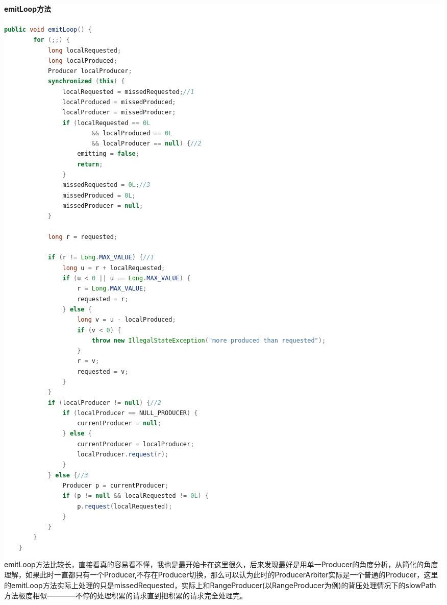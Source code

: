 #### emitLoop方法
```java 
public void emitLoop() {
        for (;;) {
            long localRequested;
            long localProduced;
            Producer localProducer;
            synchronized (this) {
                localRequested = missedRequested;//1
                localProduced = missedProduced;
                localProducer = missedProducer;
                if (localRequested == 0L
                        && localProduced == 0L
                        && localProducer == null) {//2
                    emitting = false;
                    return;
                }
                missedRequested = 0L;//3
                missedProduced = 0L;
                missedProducer = null;
            }

            long r = requested;

            if (r != Long.MAX_VALUE) {//1
                long u = r + localRequested;
                if (u < 0 || u == Long.MAX_VALUE) {
                    r = Long.MAX_VALUE;
                    requested = r;
                } else {
                    long v = u - localProduced;
                    if (v < 0) {
                        throw new IllegalStateException("more produced than requested");
                    }
                    r = v;
                    requested = v;
                }
            }
            if (localProducer != null) {//2
                if (localProducer == NULL_PRODUCER) {
                    currentProducer = null;
                } else {
                    currentProducer = localProducer;
                    localProducer.request(r);
                }
            } else {//3
                Producer p = currentProducer;
                if (p != null && localRequested != 0L) {
                    p.request(localRequested);
                }
            }
        }
    }
```
emitLoop方法比较长，直接看真的容易看不懂，我也是最开始卡在这里很久，后来发现最好是用单一Producer的角度分析，从简化的角度理解，如果此时一直都只有一个Producer,不存在Producer切换，那么可以认为此时的ProducerArbiter实际是一个普通的Producer，这里的emitLoop方法实际上处理的只是missedRequested，实际上和RangeProducer(以RangeProducer为例)的背压处理情况下的slowPath方法极度相似————不停的处理积累的请求直到把积累的请求完全处理完。
